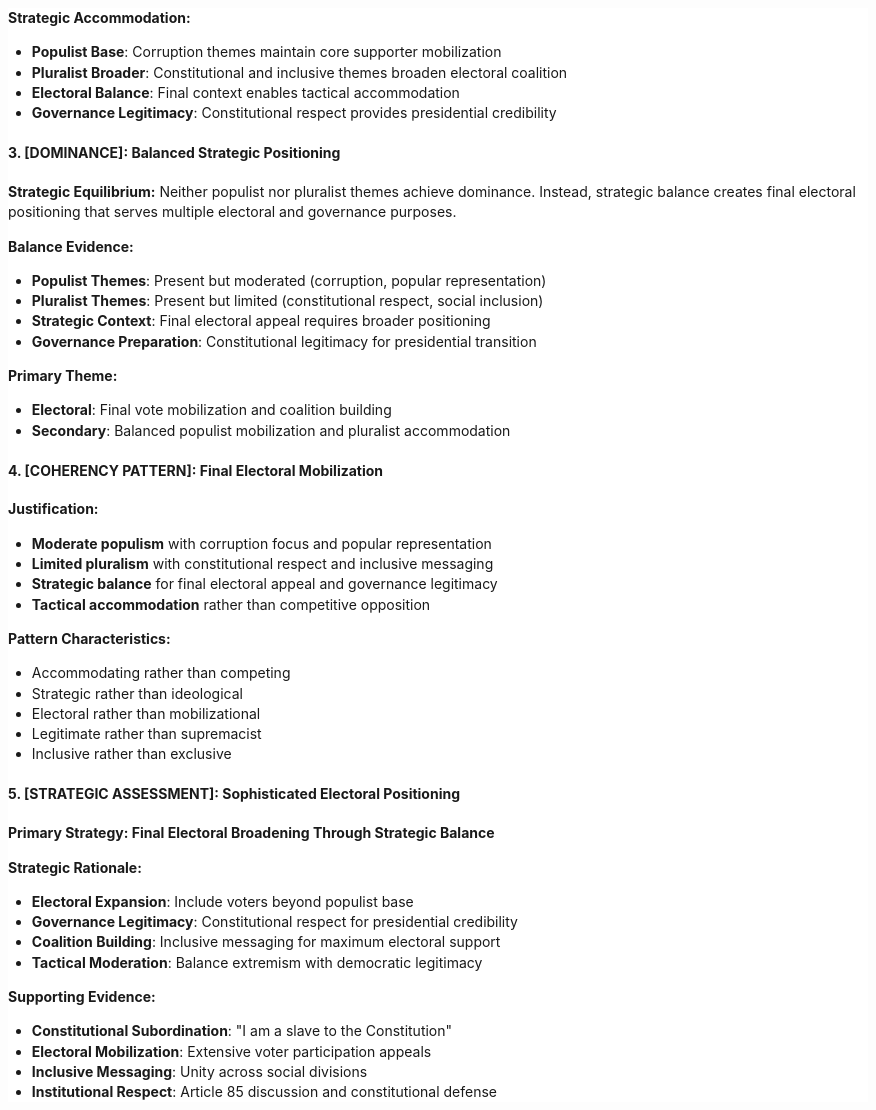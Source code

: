 **Strategic Accommodation:**
- **Populist Base**: Corruption themes maintain core supporter mobilization
- **Pluralist Broader**: Constitutional and inclusive themes broaden electoral coalition
- **Electoral Balance**: Final context enables tactical accommodation
- **Governance Legitimacy**: Constitutional respect provides presidential credibility

#### 3. [DOMINANCE]: Balanced Strategic Positioning

**Strategic Equilibrium:**
Neither populist nor pluralist themes achieve dominance. Instead, strategic balance creates final electoral positioning that serves multiple electoral and governance purposes.

**Balance Evidence:**
- **Populist Themes**: Present but moderated (corruption, popular representation)
- **Pluralist Themes**: Present but limited (constitutional respect, social inclusion)
- **Strategic Context**: Final electoral appeal requires broader positioning
- **Governance Preparation**: Constitutional legitimacy for presidential transition

**Primary Theme:**
- **Electoral**: Final vote mobilization and coalition building
- **Secondary**: Balanced populist mobilization and pluralist accommodation

#### 4. [COHERENCY PATTERN]: **Final Electoral Mobilization**

**Justification:**
- **Moderate populism** with corruption focus and popular representation
- **Limited pluralism** with constitutional respect and inclusive messaging
- **Strategic balance** for final electoral appeal and governance legitimacy
- **Tactical accommodation** rather than competitive opposition

**Pattern Characteristics:**
- Accommodating rather than competing
- Strategic rather than ideological
- Electoral rather than mobilizational
- Legitimate rather than supremacist
- Inclusive rather than exclusive

#### 5. [STRATEGIC ASSESSMENT]: **Sophisticated Electoral Positioning**

**Primary Strategy: Final Electoral Broadening Through Strategic Balance**

**Strategic Rationale:**
- **Electoral Expansion**: Include voters beyond populist base
- **Governance Legitimacy**: Constitutional respect for presidential credibility
- **Coalition Building**: Inclusive messaging for maximum electoral support
- **Tactical Moderation**: Balance extremism with democratic legitimacy

**Supporting Evidence:**
- **Constitutional Subordination**: "I am a slave to the Constitution"
- **Electoral Mobilization**: Extensive voter participation appeals
- **Inclusive Messaging**: Unity across social divisions
- **Institutional Respect**: Article 85 discussion and constitutional defense
